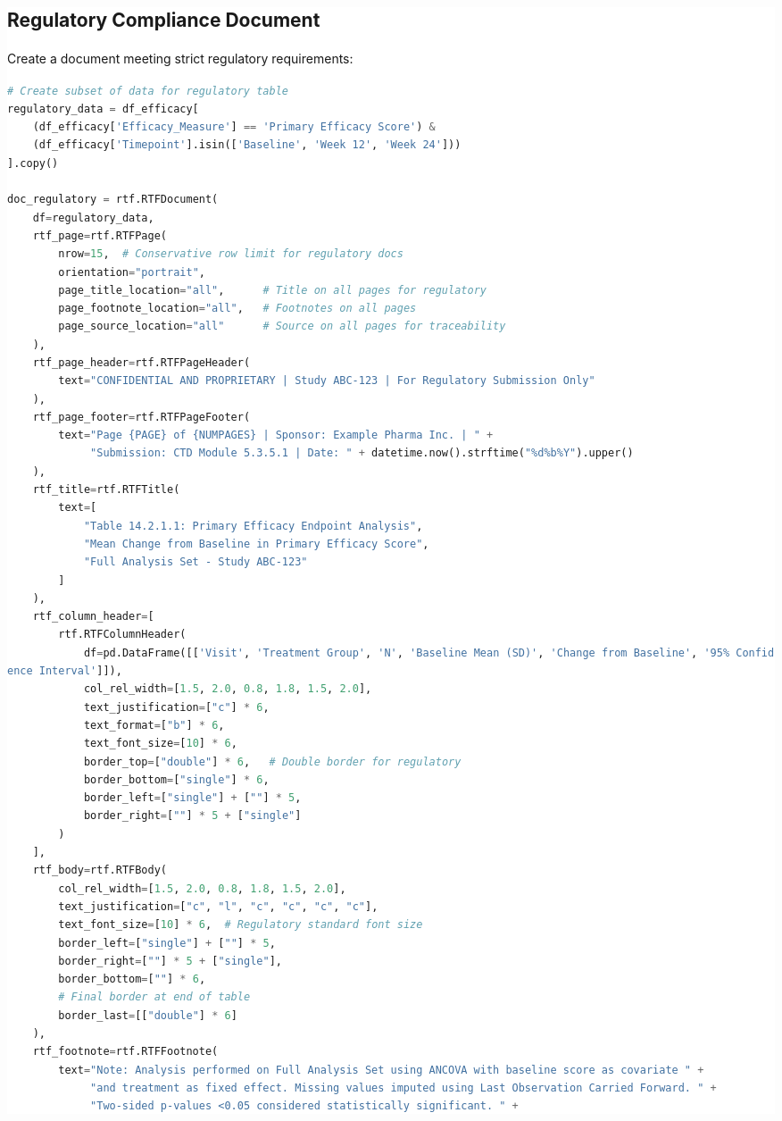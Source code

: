 ## Regulatory Compliance Document

Create a document meeting strict regulatory requirements:

```python
# Create subset of data for regulatory table
regulatory_data = df_efficacy[
    (df_efficacy['Efficacy_Measure'] == 'Primary Efficacy Score') & 
    (df_efficacy['Timepoint'].isin(['Baseline', 'Week 12', 'Week 24']))
].copy()

doc_regulatory = rtf.RTFDocument(
    df=regulatory_data,
    rtf_page=rtf.RTFPage(
        nrow=15,  # Conservative row limit for regulatory docs
        orientation="portrait",
        page_title_location="all",      # Title on all pages for regulatory
        page_footnote_location="all",   # Footnotes on all pages
        page_source_location="all"      # Source on all pages for traceability
    ),
    rtf_page_header=rtf.RTFPageHeader(
        text="CONFIDENTIAL AND PROPRIETARY | Study ABC-123 | For Regulatory Submission Only"
    ),
    rtf_page_footer=rtf.RTFPageFooter(
        text="Page {PAGE} of {NUMPAGES} | Sponsor: Example Pharma Inc. | " +
             "Submission: CTD Module 5.3.5.1 | Date: " + datetime.now().strftime("%d%b%Y").upper()
    ),
    rtf_title=rtf.RTFTitle(
        text=[
            "Table 14.2.1.1: Primary Efficacy Endpoint Analysis",
            "Mean Change from Baseline in Primary Efficacy Score",
            "Full Analysis Set - Study ABC-123"
        ]
    ),
    rtf_column_header=[
        rtf.RTFColumnHeader(
            df=pd.DataFrame([['Visit', 'Treatment Group', 'N', 'Baseline Mean (SD)', 'Change from Baseline', '95% Confidence Interval']]),
            col_rel_width=[1.5, 2.0, 0.8, 1.8, 1.5, 2.0],
            text_justification=["c"] * 6,
            text_format=["b"] * 6,
            text_font_size=[10] * 6,
            border_top=["double"] * 6,   # Double border for regulatory
            border_bottom=["single"] * 6,
            border_left=["single"] + [""] * 5,
            border_right=[""] * 5 + ["single"]
        )
    ],
    rtf_body=rtf.RTFBody(
        col_rel_width=[1.5, 2.0, 0.8, 1.8, 1.5, 2.0],
        text_justification=["c", "l", "c", "c", "c", "c"],
        text_font_size=[10] * 6,  # Regulatory standard font size
        border_left=["single"] + [""] * 5,
        border_right=[""] * 5 + ["single"],
        border_bottom=[""] * 6,
        # Final border at end of table
        border_last=[["double"] * 6]
    ),
    rtf_footnote=rtf.RTFFootnote(
        text="Note: Analysis performed on Full Analysis Set using ANCOVA with baseline score as covariate " +
             "and treatment as fixed effect. Missing values imputed using Last Observation Carried Forward. " +
             "Two-sided p-values <0.05 considered statistically significant. " +
```
